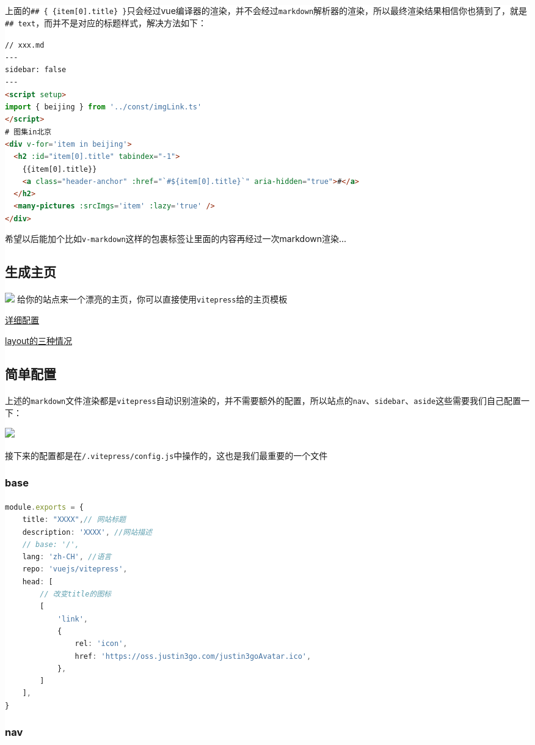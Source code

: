 上面的`## { {item[0].title} }`只会经过vue编译器的渲染，并不会经过`markdown`解析器的渲染，所以最终渲染结果相信你也猜到了，就是`## text`，而并不是对应的标题样式，解决方法如下：

```html
// xxx.md
---
sidebar: false
---
<script setup>
import { beijing } from '../const/imgLink.ts'
</script>
# 图集in北京
<div v-for='item in beijing'>
  <h2 :id="item[0].title" tabindex="-1">
    {{item[0].title}}
    <a class="header-anchor" :href="`#${item[0].title}`" aria-hidden="true">#</a>
  </h2>
  <many-pictures :srcImgs='item' :lazy='true' />
</div>
```

希望以后能加个比如`v-markdown`这样的包裹标签让里面的内容再经过一次markdown渲染...

## 生成主页
![](https://oss.justin3go.com/blogs/Pasted%20image%2020221031095921.png)
给你的站点来一个漂亮的主页，你可以直接使用`vitepress`给的主页模板

[详细配置](https://vitepress.vuejs.org/guide/theme-home-page)

[layout的三种情况](https://vitepress.vuejs.org/guide/theme-layout)

## 简单配置

上述的`markdown`文件渲染都是`vitepress`自动识别渲染的，并不需要额外的配置，所以站点的`nav`、`sidebar`、`aside`这些需要我们自己配置一下：

![](https://oss.justin3go.com/blogs/Pasted%20image%2020221031094018.png)

接下来的配置都是在`/.vitepress/config.js`中操作的，这也是我们最重要的一个文件

### base 

```ts
module.exports = {
    title: "XXXX",// 网站标题
    description: 'XXXX', //网站描述
    // base: '/',
    lang: 'zh-CH', //语言
    repo: 'vuejs/vitepress',
    head: [
        // 改变title的图标
        [
            'link',
            {
                rel: 'icon',
                href: 'https://oss.justin3go.com/justin3goAvatar.ico',
            },
        ]
    ],
}
```
### nav
